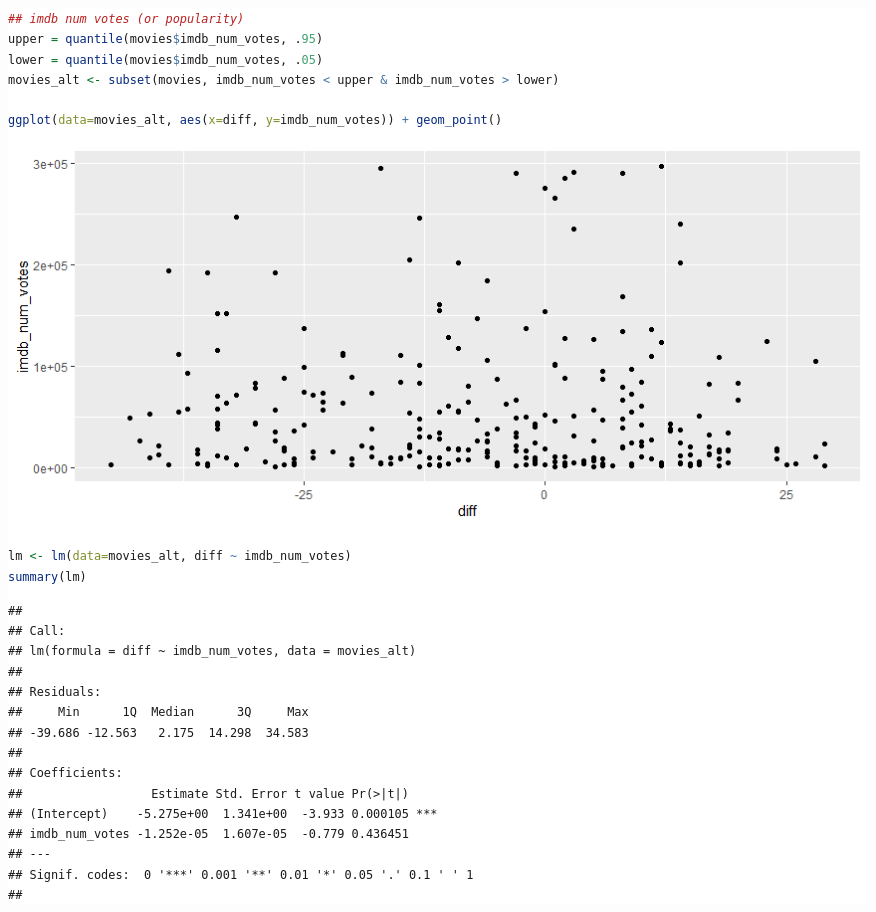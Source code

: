 ``` r
## imdb num votes (or popularity)
upper = quantile(movies$imdb_num_votes, .95)
lower = quantile(movies$imdb_num_votes, .05)
movies_alt <- subset(movies, imdb_num_votes < upper & imdb_num_votes > lower)

ggplot(data=movies_alt, aes(x=diff, y=imdb_num_votes)) + geom_point()
```

![](project_files/figure-gfm/deviation%20correlations-2.png)

``` r
lm <- lm(data=movies_alt, diff ~ imdb_num_votes)
summary(lm)
```

    ## 
    ## Call:
    ## lm(formula = diff ~ imdb_num_votes, data = movies_alt)
    ## 
    ## Residuals:
    ##     Min      1Q  Median      3Q     Max 
    ## -39.686 -12.563   2.175  14.298  34.583 
    ## 
    ## Coefficients:
    ##                  Estimate Std. Error t value Pr(>|t|)    
    ## (Intercept)    -5.275e+00  1.341e+00  -3.933 0.000105 ***
    ## imdb_num_votes -1.252e-05  1.607e-05  -0.779 0.436451    
    ## ---
    ## Signif. codes:  0 '***' 0.001 '**' 0.01 '*' 0.05 '.' 0.1 ' ' 1
    ## 